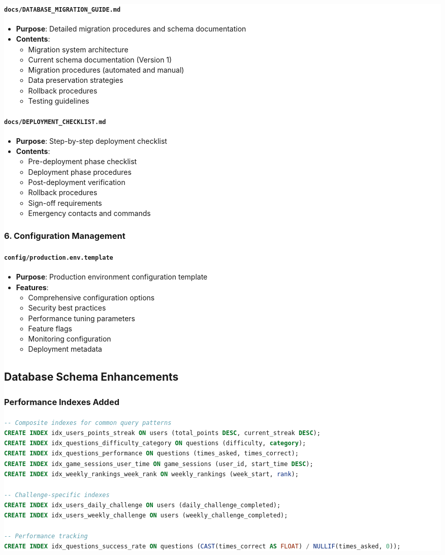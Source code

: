 #### `docs/DATABASE_MIGRATION_GUIDE.md`

- **Purpose**: Detailed migration procedures and schema documentation
- **Contents**:
  - Migration system architecture
  - Current schema documentation (Version 1)
  - Migration procedures (automated and manual)
  - Data preservation strategies
  - Rollback procedures
  - Testing guidelines

#### `docs/DEPLOYMENT_CHECKLIST.md`

- **Purpose**: Step-by-step deployment checklist
- **Contents**:
  - Pre-deployment phase checklist
  - Deployment phase procedures
  - Post-deployment verification
  - Rollback procedures
  - Sign-off requirements
  - Emergency contacts and commands

### 6. Configuration Management

#### `config/production.env.template`

- **Purpose**: Production environment configuration template
- **Features**:
  - Comprehensive configuration options
  - Security best practices
  - Performance tuning parameters
  - Feature flags
  - Monitoring configuration
  - Deployment metadata

## Database Schema Enhancements

### Performance Indexes Added

```sql
-- Composite indexes for common query patterns
CREATE INDEX idx_users_points_streak ON users (total_points DESC, current_streak DESC);
CREATE INDEX idx_questions_difficulty_category ON questions (difficulty, category);
CREATE INDEX idx_questions_performance ON questions (times_asked, times_correct);
CREATE INDEX idx_game_sessions_user_time ON game_sessions (user_id, start_time DESC);
CREATE INDEX idx_weekly_rankings_week_rank ON weekly_rankings (week_start, rank);

-- Challenge-specific indexes
CREATE INDEX idx_users_daily_challenge ON users (daily_challenge_completed);
CREATE INDEX idx_users_weekly_challenge ON users (weekly_challenge_completed);

-- Performance tracking
CREATE INDEX idx_questions_success_rate ON questions (CAST(times_correct AS FLOAT) / NULLIF(times_asked, 0));
```
